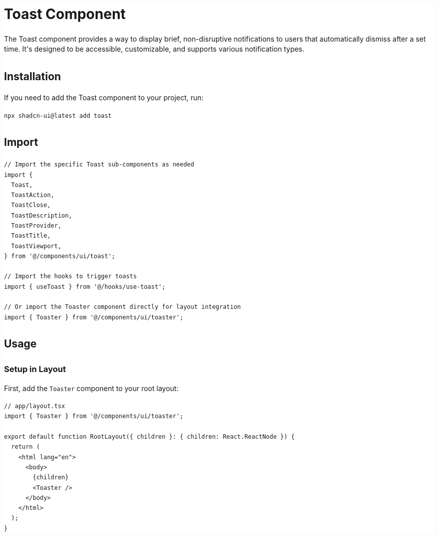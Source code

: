 # Toast Component

The Toast component provides a way to display brief, non-disruptive notifications to users that automatically dismiss after a set time. It's designed to be accessible, customizable, and supports various notification types.

## Installation

If you need to add the Toast component to your project, run:

```bash
npx shadcn-ui@latest add toast
```

## Import

```tsx
// Import the specific Toast sub-components as needed
import {
  Toast,
  ToastAction,
  ToastClose,
  ToastDescription,
  ToastProvider,
  ToastTitle,
  ToastViewport,
} from '@/components/ui/toast';

// Import the hooks to trigger toasts
import { useToast } from '@/hooks/use-toast';

// Or import the Toaster component directly for layout integration
import { Toaster } from '@/components/ui/toaster';
```

## Usage

### Setup in Layout

First, add the `Toaster` component to your root layout:

```tsx
// app/layout.tsx
import { Toaster } from '@/components/ui/toaster';

export default function RootLayout({ children }: { children: React.ReactNode }) {
  return (
    <html lang="en">
      <body>
        {children}
        <Toaster />
      </body>
    </html>
  );
}
```
